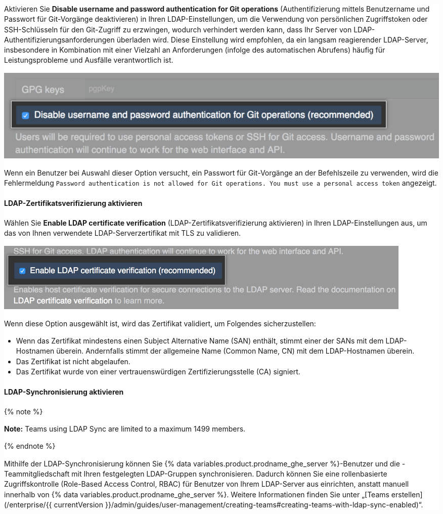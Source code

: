 Aktivieren Sie **Disable username and password authentication for Git operations** (Authentifizierung mittels Benutzername und Passwort für Git-Vorgänge deaktivieren) in Ihren LDAP-Einstellungen, um die Verwendung von persönlichen Zugriffstoken oder SSH-Schlüsseln für den Git-Zugriff zu erzwingen, wodurch verhindert werden kann, dass Ihr Server von LDAP-Authentifizierungsanforderungen überladen wird. Diese Einstellung wird empfohlen, da ein langsam reagierender LDAP-Server, insbesondere in Kombination mit einer Vielzahl an Anforderungen (infolge des automatischen Abrufens) häufig für Leistungsprobleme und Ausfälle verantwortlich ist.

![Kontrollkästchen zum Deaktivieren der LDAP-Passwortauthentifizierung für Git](/assets/images/enterprise/management-console/ldap-disable-password-auth-for-git.png)

Wenn ein Benutzer bei Auswahl dieser Option versucht, ein Passwort für Git-Vorgänge an der Befehlszeile zu verwenden, wird die Fehlermeldung `Password authentication is not allowed for Git operations. You must use a personal access token` angezeigt.

#### LDAP-Zertifikatsverifizierung aktivieren

Wählen Sie **Enable LDAP certificate verification** (LDAP-Zertifikatsverifizierung aktivieren) in Ihren LDAP-Einstellungen aus, um das von Ihnen verwendete LDAP-Serverzertifikat mit TLS zu validieren.

![Feld für die LDAP-Zertifikatsverifizierung](/assets/images/enterprise/management-console/ldap-enable-certificate-verification.png)

Wenn diese Option ausgewählt ist, wird das Zertifikat validiert, um Folgendes sicherzustellen:
- Wenn das Zertifikat mindestens einen Subject Alternative Name (SAN) enthält, stimmt einer der SANs mit dem LDAP-Hostnamen überein. Andernfalls stimmt der allgemeine Name (Common Name, CN) mit dem LDAP-Hostnamen überein.
- Das Zertifikat ist nicht abgelaufen.
- Das Zertifikat wurde von einer vertrauenswürdigen Zertifizierungsstelle (CA) signiert.

#### LDAP-Synchronisierung aktivieren

{% note %}

**Note:** Teams using LDAP Sync are limited to a maximum 1499 members.

{% endnote %}

Mithilfe der LDAP-Synchronisierung können Sie {% data variables.product.prodname_ghe_server %}-Benutzer und die -Teammitgliedschaft mit Ihren festgelegten LDAP-Gruppen synchronisieren. Dadurch können Sie eine rollenbasierte Zugriffskontrolle (Role-Based Access Control, RBAC) für Benutzer von Ihrem LDAP-Server aus einrichten, anstatt manuell innerhalb von {% data variables.product.prodname_ghe_server %}. Weitere Informationen finden Sie unter „[Teams erstellen](/enterprise/{{ currentVersion }}/admin/guides/user-management/creating-teams#creating-teams-with-ldap-sync-enabled)“.

